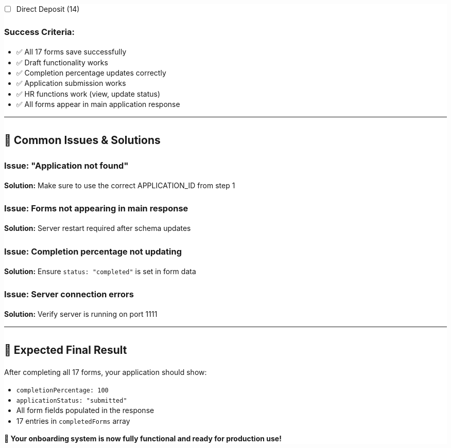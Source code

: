 - [ ] Direct Deposit (14)

### Success Criteria:

- ✅ All 17 forms save successfully
- ✅ Draft functionality works
- ✅ Completion percentage updates correctly
- ✅ Application submission works
- ✅ HR functions work (view, update status)
- ✅ All forms appear in main application response

---

## 🐛 Common Issues & Solutions

### Issue: "Application not found"

**Solution:** Make sure to use the correct APPLICATION_ID from step 1

### Issue: Forms not appearing in main response

**Solution:** Server restart required after schema updates

### Issue: Completion percentage not updating

**Solution:** Ensure `status: "completed"` is set in form data

### Issue: Server connection errors

**Solution:** Verify server is running on port 1111

---

## 🎉 Expected Final Result

After completing all 17 forms, your application should show:

- `completionPercentage: 100`
- `applicationStatus: "submitted"`
- All form fields populated in the response
- 17 entries in `completedForms` array

**🚀 Your onboarding system is now fully functional and ready for production use!**
